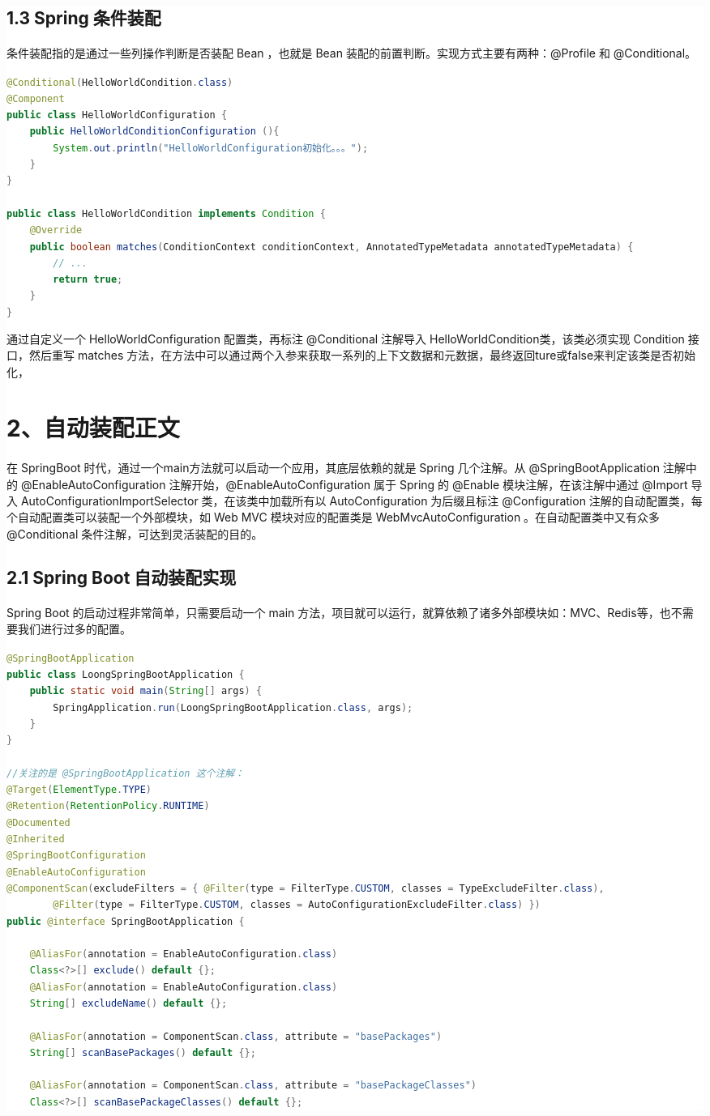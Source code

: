 ## 1.3 Spring 条件装配
条件装配指的是通过一些列操作判断是否装配 Bean ，也就是 Bean 装配的前置判断。实现方式主要有两种：@Profile 和 @Conditional。
```java
@Conditional(HelloWorldCondition.class)
@Component
public class HelloWorldConfiguration {
    public HelloWorldConditionConfiguration (){
        System.out.println("HelloWorldConfiguration初始化。。。");
    }
}

public class HelloWorldCondition implements Condition {
    @Override
    public boolean matches(ConditionContext conditionContext, AnnotatedTypeMetadata annotatedTypeMetadata) {
        // ...
        return true;
    }
}
```
通过自定义一个 HelloWorldConfiguration 配置类，再标注 @Conditional 注解导入 HelloWorldCondition类，该类必须实现 Condition 接口，然后重写 matches 方法，在方法中可以通过两个入参来获取一系列的上下文数据和元数据，最终返回ture或false来判定该类是否初始化，

# 2、自动装配正文
在 SpringBoot 时代，通过一个main方法就可以启动一个应用，其底层依赖的就是 Spring 几个注解。从 @SpringBootApplication 注解中的 @EnableAutoConfiguration 注解开始，@EnableAutoConfiguration 属于 Spring 的 @Enable 模块注解，在该注解中通过 @Import 导入 AutoConfigurationImportSelector 类，在该类中加载所有以 AutoConfiguration 为后缀且标注 @Configuration 注解的自动配置类，每个自动配置类可以装配一个外部模块，如 Web MVC 模块对应的配置类是 WebMvcAutoConfiguration 。在自动配置类中又有众多 @Conditional 条件注解，可达到灵活装配的目的。

## 2.1 Spring Boot 自动装配实现
Spring Boot 的启动过程非常简单，只需要启动一个 main 方法，项目就可以运行，就算依赖了诸多外部模块如：MVC、Redis等，也不需要我们进行过多的配置。

```java
@SpringBootApplication
public class LoongSpringBootApplication {
	public static void main(String[] args) {
		SpringApplication.run(LoongSpringBootApplication.class, args);
	}
}

//关注的是 @SpringBootApplication 这个注解：
@Target(ElementType.TYPE)
@Retention(RetentionPolicy.RUNTIME)
@Documented
@Inherited
@SpringBootConfiguration
@EnableAutoConfiguration
@ComponentScan(excludeFilters = { @Filter(type = FilterType.CUSTOM, classes = TypeExcludeFilter.class),
		@Filter(type = FilterType.CUSTOM, classes = AutoConfigurationExcludeFilter.class) })
public @interface SpringBootApplication {

	@AliasFor(annotation = EnableAutoConfiguration.class)
	Class<?>[] exclude() default {};
	@AliasFor(annotation = EnableAutoConfiguration.class)
	String[] excludeName() default {};

	@AliasFor(annotation = ComponentScan.class, attribute = "basePackages")
	String[] scanBasePackages() default {};

	@AliasFor(annotation = ComponentScan.class, attribute = "basePackageClasses")
	Class<?>[] scanBasePackageClasses() default {};
```